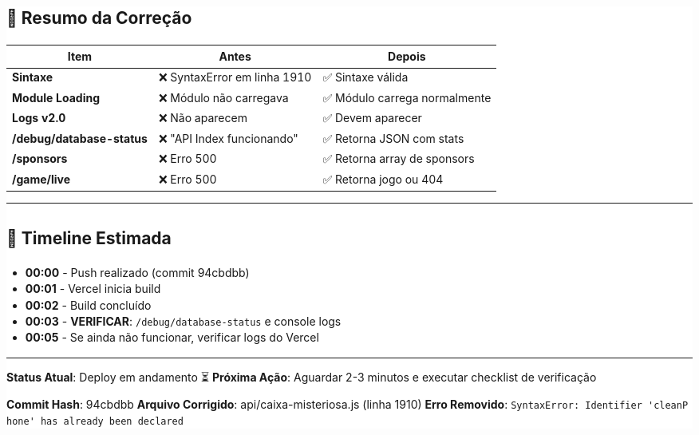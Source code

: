 
## 📝 Resumo da Correção

| Item | Antes | Depois |
|------|-------|--------|
| **Sintaxe** | ❌ SyntaxError em linha 1910 | ✅ Sintaxe válida |
| **Module Loading** | ❌ Módulo não carregava | ✅ Módulo carrega normalmente |
| **Logs v2.0** | ❌ Não aparecem | ✅ Devem aparecer |
| **/debug/database-status** | ❌ "API Index funcionando" | ✅ Retorna JSON com stats |
| **/sponsors** | ❌ Erro 500 | ✅ Retorna array de sponsors |
| **/game/live** | ❌ Erro 500 | ✅ Retorna jogo ou 404 |

---

## 🚀 Timeline Estimada

- **00:00** - Push realizado (commit 94cbdbb)
- **00:01** - Vercel inicia build
- **00:02** - Build concluído
- **00:03** - **VERIFICAR**: `/debug/database-status` e console logs
- **00:05** - Se ainda não funcionar, verificar logs do Vercel

---

**Status Atual**: Deploy em andamento ⏳
**Próxima Ação**: Aguardar 2-3 minutos e executar checklist de verificação

**Commit Hash**: 94cbdbb
**Arquivo Corrigido**: api/caixa-misteriosa.js (linha 1910)
**Erro Removido**: `SyntaxError: Identifier 'cleanPhone' has already been declared`
